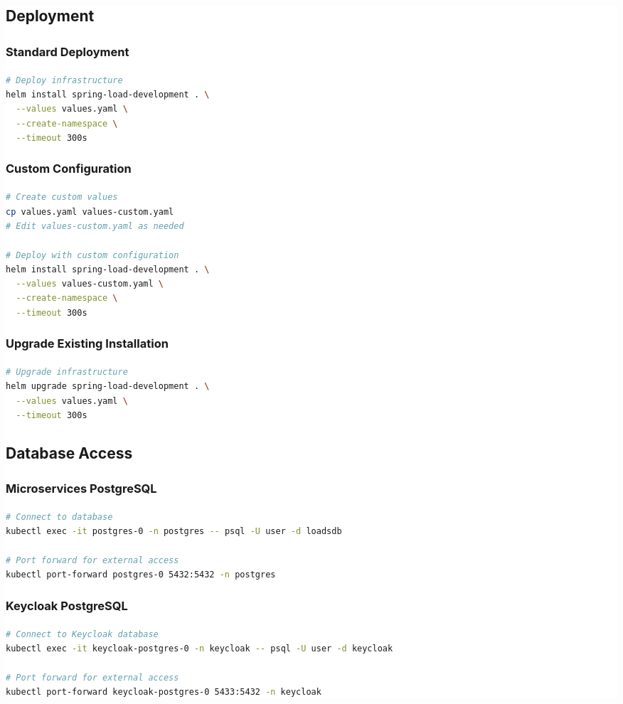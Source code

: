 ## Deployment

### Standard Deployment
```bash
# Deploy infrastructure
helm install spring-load-development . \
  --values values.yaml \
  --create-namespace \
  --timeout 300s
```

### Custom Configuration
```bash
# Create custom values
cp values.yaml values-custom.yaml
# Edit values-custom.yaml as needed

# Deploy with custom configuration
helm install spring-load-development . \
  --values values-custom.yaml \
  --create-namespace \
  --timeout 300s
```

### Upgrade Existing Installation
```bash
# Upgrade infrastructure
helm upgrade spring-load-development . \
  --values values.yaml \
  --timeout 300s
```

## Database Access

### Microservices PostgreSQL
```bash
# Connect to database
kubectl exec -it postgres-0 -n postgres -- psql -U user -d loadsdb

# Port forward for external access
kubectl port-forward postgres-0 5432:5432 -n postgres
```

### Keycloak PostgreSQL
```bash
# Connect to Keycloak database
kubectl exec -it keycloak-postgres-0 -n keycloak -- psql -U user -d keycloak

# Port forward for external access
kubectl port-forward keycloak-postgres-0 5433:5432 -n keycloak
```
